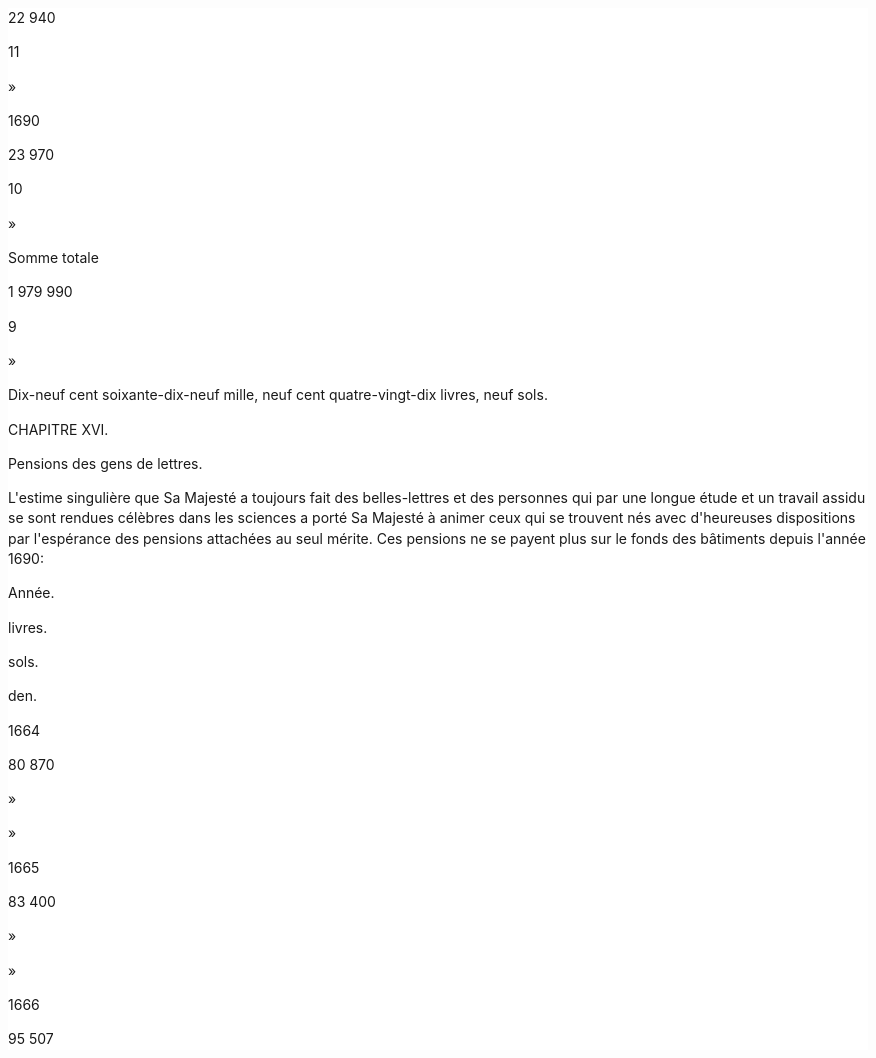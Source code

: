 22 940

11

»

1690

23 970

10

»

Somme totale

1 979 990

9

»

Dix-neuf cent soixante-dix-neuf mille, neuf cent quatre-vingt-dix livres, neuf
sols.

CHAPITRE XVI.

Pensions des gens de lettres.

L'estime singulière que Sa Majesté a toujours fait des belles-lettres et des
personnes qui par une longue étude et un travail assidu se sont rendues
célèbres dans les sciences a porté Sa Majesté à animer ceux qui se trouvent
nés avec d'heureuses dispositions par l'espérance des pensions attachées au
seul mérite. Ces pensions ne se payent plus sur le fonds des bâtiments depuis
l'année 1690:

Année.

livres.

sols.

den.

1664

80 870

»

»

1665

83 400

»

»

1666

95 507
